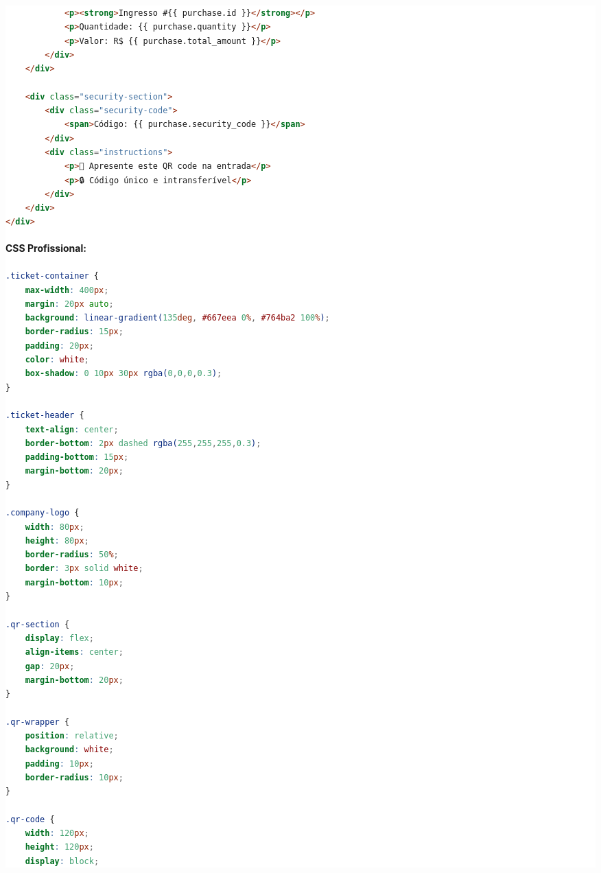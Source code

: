 ```html
            <p><strong>Ingresso #{{ purchase.id }}</strong></p>
            <p>Quantidade: {{ purchase.quantity }}</p>
            <p>Valor: R$ {{ purchase.total_amount }}</p>
        </div>
    </div>
    
    <div class="security-section">
        <div class="security-code">
            <span>Código: {{ purchase.security_code }}</span>
        </div>
        <div class="instructions">
            <p>📱 Apresente este QR code na entrada</p>
            <p>🔒 Código único e intransferível</p>
        </div>
    </div>
</div>
```

#### **CSS Profissional:**
```css
.ticket-container {
    max-width: 400px;
    margin: 20px auto;
    background: linear-gradient(135deg, #667eea 0%, #764ba2 100%);
    border-radius: 15px;
    padding: 20px;
    color: white;
    box-shadow: 0 10px 30px rgba(0,0,0,0.3);
}

.ticket-header {
    text-align: center;
    border-bottom: 2px dashed rgba(255,255,255,0.3);
    padding-bottom: 15px;
    margin-bottom: 20px;
}

.company-logo {
    width: 80px;
    height: 80px;
    border-radius: 50%;
    border: 3px solid white;
    margin-bottom: 10px;
}

.qr-section {
    display: flex;
    align-items: center;
    gap: 20px;
    margin-bottom: 20px;
}

.qr-wrapper {
    position: relative;
    background: white;
    padding: 10px;
    border-radius: 10px;
}

.qr-code {
    width: 120px;
    height: 120px;
    display: block;
```